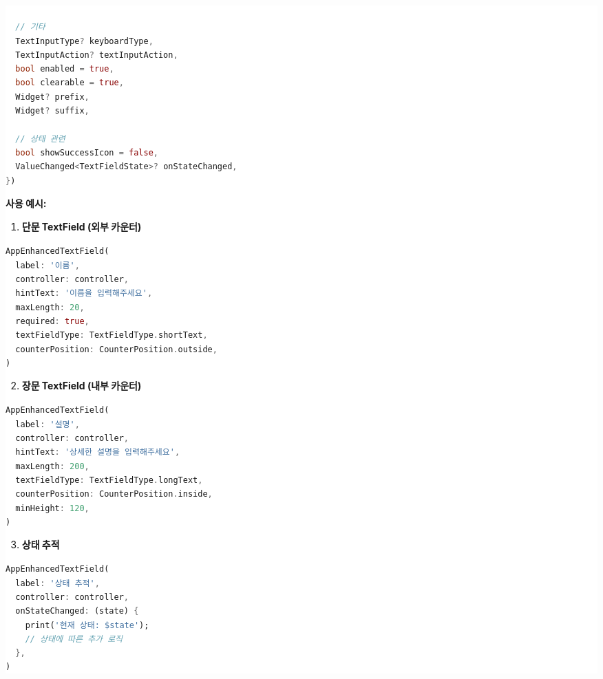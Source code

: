 ```dart

  // 기타
  TextInputType? keyboardType,
  TextInputAction? textInputAction,
  bool enabled = true,
  bool clearable = true,
  Widget? prefix,
  Widget? suffix,

  // 상태 관련
  bool showSuccessIcon = false,
  ValueChanged<TextFieldState>? onStateChanged,
})
```

**사용 예시:**

1. **단문 TextField (외부 카운터)**

```dart
AppEnhancedTextField(
  label: '이름',
  controller: controller,
  hintText: '이름을 입력해주세요',
  maxLength: 20,
  required: true,
  textFieldType: TextFieldType.shortText,
  counterPosition: CounterPosition.outside,
)
```

2. **장문 TextField (내부 카운터)**

```dart
AppEnhancedTextField(
  label: '설명',
  controller: controller,
  hintText: '상세한 설명을 입력해주세요',
  maxLength: 200,
  textFieldType: TextFieldType.longText,
  counterPosition: CounterPosition.inside,
  minHeight: 120,
)
```

3. **상태 추적**

```dart
AppEnhancedTextField(
  label: '상태 추적',
  controller: controller,
  onStateChanged: (state) {
    print('현재 상태: $state');
    // 상태에 따른 추가 로직
  },
)
```
